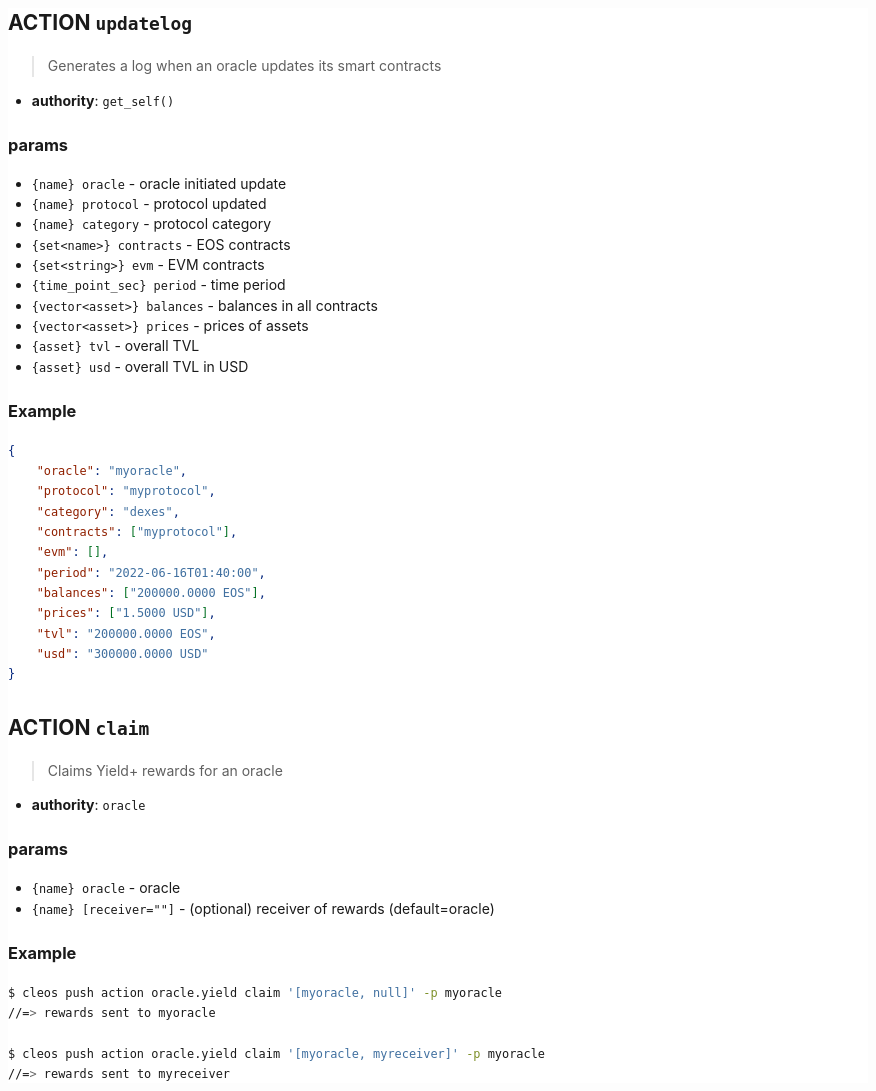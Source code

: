 ## ACTION `updatelog`

> Generates a log when an oracle updates its smart contracts

- **authority**: `get_self()`

### params

- `{name} oracle` - oracle initiated update
- `{name} protocol` - protocol updated
- `{name} category` - protocol category
- `{set<name>} contracts` - EOS contracts
- `{set<string>} evm` - EVM contracts
- `{time_point_sec} period` - time period
- `{vector<asset>} balances` - balances in all contracts
- `{vector<asset>} prices` - prices of assets
- `{asset} tvl` - overall TVL
- `{asset} usd` - overall TVL in USD

### Example

```json
{
    "oracle": "myoracle",
    "protocol": "myprotocol",
    "category": "dexes",
    "contracts": ["myprotocol"],
    "evm": [],
    "period": "2022-06-16T01:40:00",
    "balances": ["200000.0000 EOS"],
    "prices": ["1.5000 USD"],
    "tvl": "200000.0000 EOS",
    "usd": "300000.0000 USD"
}
```

## ACTION `claim`

> Claims Yield+ rewards for an oracle

- **authority**: `oracle`

### params

- `{name} oracle` - oracle
- `{name} [receiver=""]` - (optional) receiver of rewards (default=oracle)

### Example

```bash
$ cleos push action oracle.yield claim '[myoracle, null]' -p myoracle
//=> rewards sent to myoracle

$ cleos push action oracle.yield claim '[myoracle, myreceiver]' -p myoracle
//=> rewards sent to myreceiver
```
